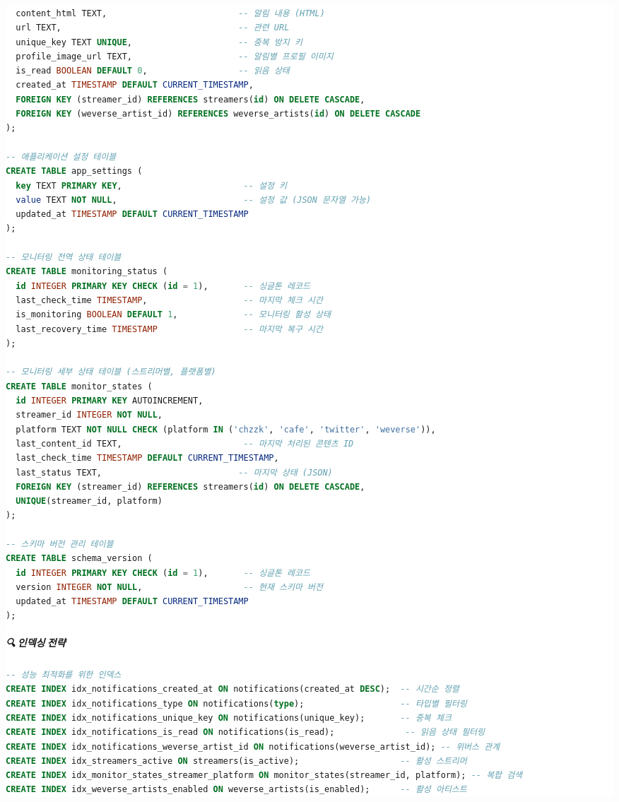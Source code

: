 ```sql
  content_html TEXT,                          -- 알림 내용 (HTML)
  url TEXT,                                   -- 관련 URL
  unique_key TEXT UNIQUE,                     -- 중복 방지 키
  profile_image_url TEXT,                     -- 알림별 프로필 이미지
  is_read BOOLEAN DEFAULT 0,                  -- 읽음 상태
  created_at TIMESTAMP DEFAULT CURRENT_TIMESTAMP,
  FOREIGN KEY (streamer_id) REFERENCES streamers(id) ON DELETE CASCADE,
  FOREIGN KEY (weverse_artist_id) REFERENCES weverse_artists(id) ON DELETE CASCADE
);

-- 애플리케이션 설정 테이블
CREATE TABLE app_settings (
  key TEXT PRIMARY KEY,                        -- 설정 키
  value TEXT NOT NULL,                         -- 설정 값 (JSON 문자열 가능)
  updated_at TIMESTAMP DEFAULT CURRENT_TIMESTAMP
);

-- 모니터링 전역 상태 테이블
CREATE TABLE monitoring_status (
  id INTEGER PRIMARY KEY CHECK (id = 1),       -- 싱글톤 레코드
  last_check_time TIMESTAMP,                   -- 마지막 체크 시간
  is_monitoring BOOLEAN DEFAULT 1,             -- 모니터링 활성 상태
  last_recovery_time TIMESTAMP                 -- 마지막 복구 시간
);

-- 모니터링 세부 상태 테이블 (스트리머별, 플랫폼별)
CREATE TABLE monitor_states (
  id INTEGER PRIMARY KEY AUTOINCREMENT,
  streamer_id INTEGER NOT NULL,
  platform TEXT NOT NULL CHECK (platform IN ('chzzk', 'cafe', 'twitter', 'weverse')),
  last_content_id TEXT,                        -- 마지막 처리된 콘텐츠 ID
  last_check_time TIMESTAMP DEFAULT CURRENT_TIMESTAMP,
  last_status TEXT,                           -- 마지막 상태 (JSON)
  FOREIGN KEY (streamer_id) REFERENCES streamers(id) ON DELETE CASCADE,
  UNIQUE(streamer_id, platform)
);

-- 스키마 버전 관리 테이블
CREATE TABLE schema_version (
  id INTEGER PRIMARY KEY CHECK (id = 1),       -- 싱글톤 레코드
  version INTEGER NOT NULL,                    -- 현재 스키마 버전
  updated_at TIMESTAMP DEFAULT CURRENT_TIMESTAMP
);
```

##### 🔍 인덱싱 전략
```sql
-- 성능 최적화를 위한 인덱스
CREATE INDEX idx_notifications_created_at ON notifications(created_at DESC);  -- 시간순 정렬
CREATE INDEX idx_notifications_type ON notifications(type);                   -- 타입별 필터링
CREATE INDEX idx_notifications_unique_key ON notifications(unique_key);       -- 중복 체크
CREATE INDEX idx_notifications_is_read ON notifications(is_read);              -- 읽음 상태 필터링
CREATE INDEX idx_notifications_weverse_artist_id ON notifications(weverse_artist_id); -- 위버스 관계
CREATE INDEX idx_streamers_active ON streamers(is_active);                    -- 활성 스트리머
CREATE INDEX idx_monitor_states_streamer_platform ON monitor_states(streamer_id, platform); -- 복합 검색
CREATE INDEX idx_weverse_artists_enabled ON weverse_artists(is_enabled);      -- 활성 아티스트
```
